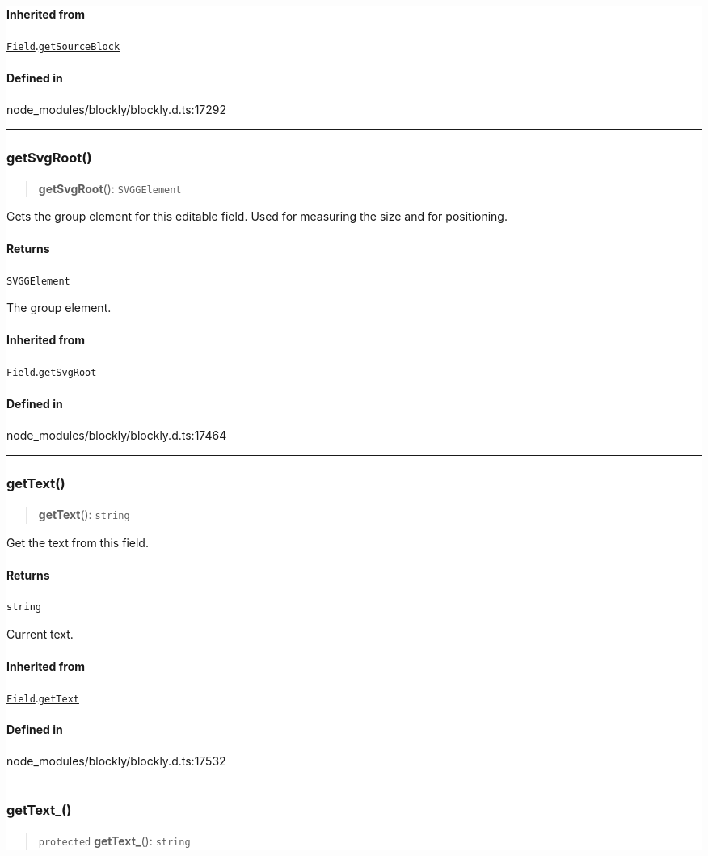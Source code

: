 #### Inherited from

[`Field`](Field.md).[`getSourceBlock`](Field.md#getsourceblock)

#### Defined in

node_modules/blockly/blockly.d.ts:17292

---

### getSvgRoot()

> **getSvgRoot**(): `SVGGElement`

Gets the group element for this editable field.
Used for measuring the size and for positioning.

#### Returns

`SVGGElement`

The group element.

#### Inherited from

[`Field`](Field.md).[`getSvgRoot`](Field.md#getsvgroot)

#### Defined in

node_modules/blockly/blockly.d.ts:17464

---

### getText()

> **getText**(): `string`

Get the text from this field.

#### Returns

`string`

Current text.

#### Inherited from

[`Field`](Field.md).[`getText`](Field.md#gettext)

#### Defined in

node_modules/blockly/blockly.d.ts:17532

---

### getText\_()

> `protected` **getText\_**(): `string`
